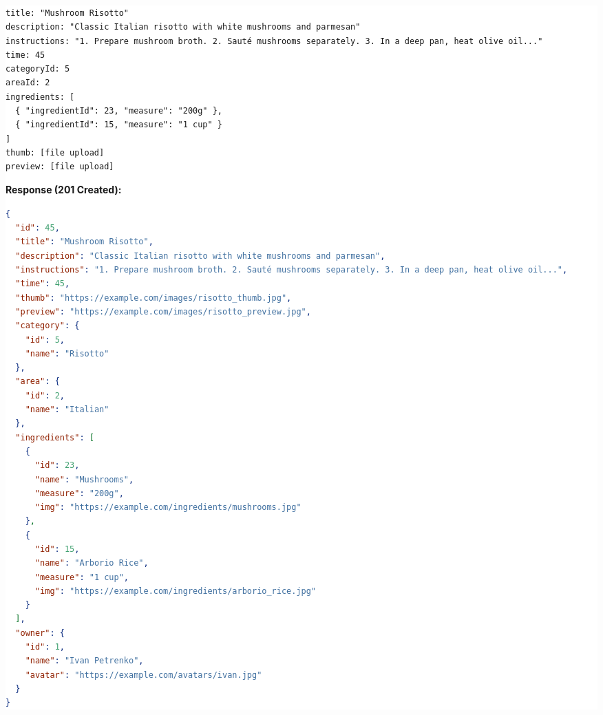 ```
title: "Mushroom Risotto"
description: "Classic Italian risotto with white mushrooms and parmesan"
instructions: "1. Prepare mushroom broth. 2. Sauté mushrooms separately. 3. In a deep pan, heat olive oil..."
time: 45
categoryId: 5
areaId: 2
ingredients: [
  { "ingredientId": 23, "measure": "200g" },
  { "ingredientId": 15, "measure": "1 cup" }
]
thumb: [file upload]
preview: [file upload]
```

**Response (201 Created):**

```json
{
  "id": 45,
  "title": "Mushroom Risotto",
  "description": "Classic Italian risotto with white mushrooms and parmesan",
  "instructions": "1. Prepare mushroom broth. 2. Sauté mushrooms separately. 3. In a deep pan, heat olive oil...",
  "time": 45,
  "thumb": "https://example.com/images/risotto_thumb.jpg",
  "preview": "https://example.com/images/risotto_preview.jpg",
  "category": {
    "id": 5,
    "name": "Risotto"
  },
  "area": {
    "id": 2,
    "name": "Italian"
  },
  "ingredients": [
    {
      "id": 23,
      "name": "Mushrooms",
      "measure": "200g",
      "img": "https://example.com/ingredients/mushrooms.jpg"
    },
    {
      "id": 15,
      "name": "Arborio Rice",
      "measure": "1 cup",
      "img": "https://example.com/ingredients/arborio_rice.jpg"
    }
  ],
  "owner": {
    "id": 1,
    "name": "Ivan Petrenko",
    "avatar": "https://example.com/avatars/ivan.jpg"
  }
}
```
